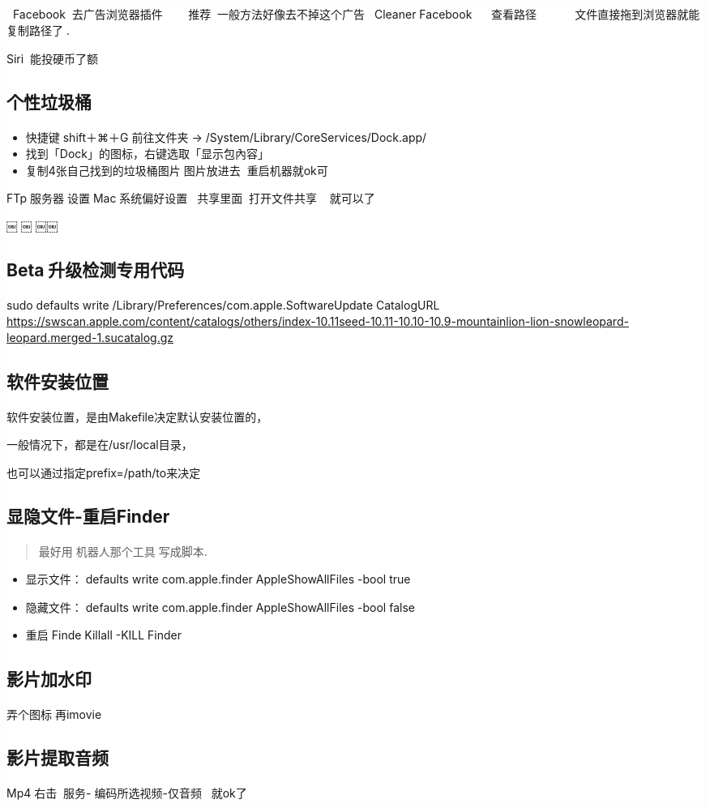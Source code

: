  
Facebook  去广告浏览器插件        推荐  一般方法好像去不掉这个广告   Cleaner Facebook 
    
查看路径            文件直接拖到浏览器就能复制路径了 .

Siri  能投硬币了额










## 个性垃圾桶
- 快捷键 shift＋⌘＋G  前往文件夹 → /System/Library/CoreServices/Dock.app/
- 找到「Dock」的图标，右键选取「显示包內容」 
- 复制4张自己找到的垃圾桶图片 图片放进去  重启机器就ok可 


FTp 服务器 设置
Mac 系统偏好设置   共享里面  打开文件共享    就可以了

￼    ￼     ￼￼




## Beta 升级检测专用代码

sudo defaults write /Library/Preferences/com.apple.SoftwareUpdate CatalogURL  https://swscan.apple.com/content/catalogs/others/index-10.11seed-10.11-10.10-10.9-mountainlion-lion-snowleopard-leopard.merged-1.sucatalog.gz



## 软件安装位置
软件安装位置，是由Makefile决定默认安装位置的，

一般情况下，都是在/usr/local目录，

也可以通过指定prefix=/path/to来决定



## 显隐文件-重启Finder

> 最好用 机器人那个工具 写成脚本. 
- 显示文件：
	defaults write com.apple.finder AppleShowAllFiles -bool true
	  
- 隐藏文件：
	defaults write com.apple.finder AppleShowAllFiles -bool false

- 重启 Finde
	Killall -KILL Finder
	   





## 影片加水印
弄个图标 再imovie 


## 影片提取音频
Mp4 右击  服务- 编码所选视频-仅音频   就ok了  





